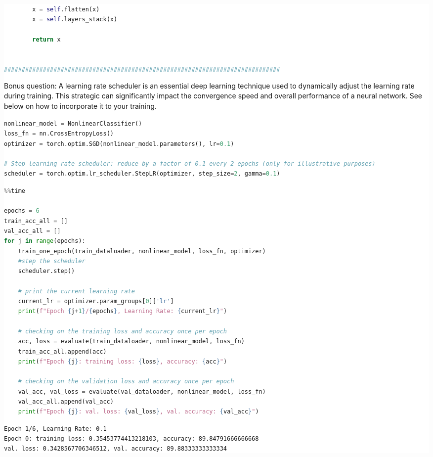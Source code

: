 ``` python
        x = self.flatten(x)
        x = self.layers_stack(x)

        return x


##############################################################################
```

Bonus question: A learning rate scheduler is an essential deep learning
technique used to dynamically adjust the learning rate during training.
This strategic can significantly impact the convergence speed and
overall performance of a neural network. See below on how to incorporate
it to your training.

``` python
nonlinear_model = NonlinearClassifier()
loss_fn = nn.CrossEntropyLoss()
optimizer = torch.optim.SGD(nonlinear_model.parameters(), lr=0.1)

# Step learning rate scheduler: reduce by a factor of 0.1 every 2 epochs (only for illustrative purposes)
scheduler = torch.optim.lr_scheduler.StepLR(optimizer, step_size=2, gamma=0.1)
```

``` python
%%time

epochs = 6
train_acc_all = []
val_acc_all = []
for j in range(epochs):
    train_one_epoch(train_dataloader, nonlinear_model, loss_fn, optimizer)
    #step the scheduler
    scheduler.step()

    # print the current learning rate
    current_lr = optimizer.param_groups[0]['lr']
    print(f"Epoch {j+1}/{epochs}, Learning Rate: {current_lr}")

    # checking on the training loss and accuracy once per epoch
    acc, loss = evaluate(train_dataloader, nonlinear_model, loss_fn)
    train_acc_all.append(acc)
    print(f"Epoch {j}: training loss: {loss}, accuracy: {acc}")

    # checking on the validation loss and accuracy once per epoch
    val_acc, val_loss = evaluate(val_dataloader, nonlinear_model, loss_fn)
    val_acc_all.append(val_acc)
    print(f"Epoch {j}: val. loss: {val_loss}, val. accuracy: {val_acc}")
```

    Epoch 1/6, Learning Rate: 0.1
    Epoch 0: training loss: 0.35453774413218103, accuracy: 89.84791666666668
    val. loss: 0.3428567706346512, val. accuracy: 89.88333333333334
